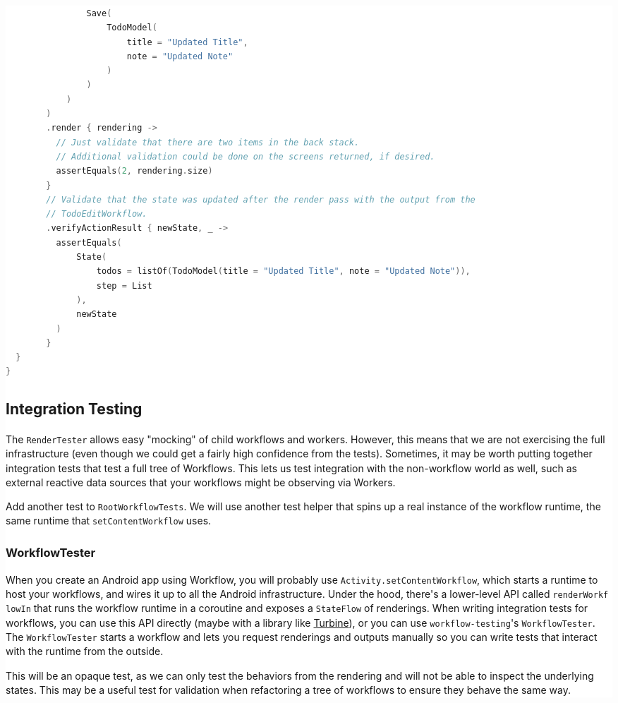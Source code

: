 ```kotlin
                Save(
                    TodoModel(
                        title = "Updated Title",
                        note = "Updated Note"
                    )
                )
            )
        )
        .render { rendering ->
          // Just validate that there are two items in the back stack.
          // Additional validation could be done on the screens returned, if desired.
          assertEquals(2, rendering.size)
        }
        // Validate that the state was updated after the render pass with the output from the
        // TodoEditWorkflow.
        .verifyActionResult { newState, _ ->
          assertEquals(
              State(
                  todos = listOf(TodoModel(title = "Updated Title", note = "Updated Note")),
                  step = List
              ),
              newState
          )
        }
  }
}
```

## Integration Testing

The `RenderTester` allows easy "mocking" of child workflows and workers. However, this means that we are not exercising the full infrastructure (even though we could get a fairly high confidence from the tests). Sometimes, it may be worth putting together integration tests that test a full tree of Workflows. This lets us test integration with the non-workflow world as well, such as external reactive data sources that your workflows might be observing via Workers.

Add another test to `RootWorkflowTests`. We will use another test helper that spins up a real instance of the workflow runtime, the same runtime that `setContentWorkflow` uses.

### WorkflowTester

When you create an Android app using Workflow, you will probably use `Activity.setContentWorkflow`, which starts a runtime to host your workflows, and wires it up to all the Android infrastructure. Under the hood, there's a lower-level API called `renderWorkflowIn` that runs the workflow runtime in a coroutine and exposes a `StateFlow` of renderings. When writing integration tests for workflows, you can use this API directly (maybe with a library like [Turbine](https://github.com/cashapp/turbine)), or you can use `workflow-testing`'s `WorkflowTester`. The `WorkflowTester` starts a workflow and lets you request renderings and outputs manually so you can write tests that interact with the runtime from the outside.

This will be an opaque test, as we can only test the behaviors from the rendering and will not be able to inspect the underlying states. This may be a useful test for validation when refactoring a tree of workflows to ensure they behave the same way.
